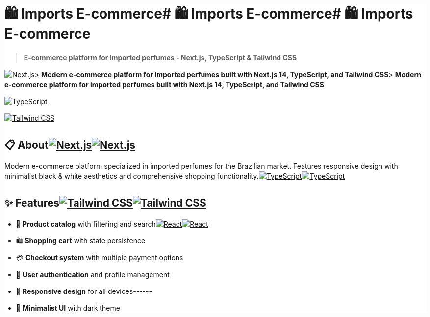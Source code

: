 # 🛍️ Imports E-commerce# 🛍️ Imports E-commerce# 🛍️ Imports E-commerce



> **E-commerce platform for imported perfumes - Next.js, TypeScript & Tailwind CSS**



[![Next.js](https://img.shields.io/badge/Next.js-14-black?style=flat-square&logo=next.js)](https://nextjs.org/)> **Modern e-commerce platform for imported perfumes built with Next.js 14, TypeScript, and Tailwind CSS**> **Modern e-commerce platform for imported perfumes built with Next.js 14, TypeScript, and Tailwind CSS**

[![TypeScript](https://img.shields.io/badge/TypeScript-blue?style=flat-square&logo=typescript)](https://www.typescriptlang.org/)

[![Tailwind CSS](https://img.shields.io/badge/Tailwind-CSS-38bdf8?style=flat-square&logo=tailwind-css)](https://tailwindcss.com/)



## 📋 About[![Next.js](https://img.shields.io/badge/Next.js-14.2.33-black?style=for-the-badge&logo=next.js)](https://nextjs.org/)[![Next.js](https://img.shields.io/badge/Next.js-14.2.33-black?style=for-the-badge&logo=next.js)](https://nextjs.org/)



Modern e-commerce platform specialized in imported perfumes for the Brazilian market. Features responsive design with minimalist black & white aesthetics and comprehensive shopping functionality.[![TypeScript](https://img.shields.io/badge/TypeScript-5.x-blue?style=for-the-badge&logo=typescript)](https://www.typescriptlang.org/)[![TypeScript](https://img.shields.io/badge/TypeScript-5.x-blue?style=for-the-badge&logo=typescript)](https://www.typescriptlang.org/)



## ✨ Features[![Tailwind CSS](https://img.shields.io/badge/Tailwind-3.4.0-38bdf8?style=for-the-badge&logo=tailwind-css)](https://tailwindcss.com/)[![Tailwind CSS](https://img.shields.io/badge/Tailwind-3.4.0-38bdf8?style=for-the-badge&logo=tailwind-css)](https://tailwindcss.com/)



- 🛒 **Product catalog** with filtering and search[![React](https://img.shields.io/badge/React-18-61dafb?style=for-the-badge&logo=react)](https://reactjs.org/)[![React](https://img.shields.io/badge/React-18-61dafb?style=for-the-badge&logo=react)](https://reactjs.org/)

- 🛍️ **Shopping cart** with state persistence

- 💳 **Checkout system** with multiple payment options

- 👤 **User authentication** and profile management

- 📱 **Responsive design** for all devices------

- 🎨 **Minimalist UI** with dark theme
